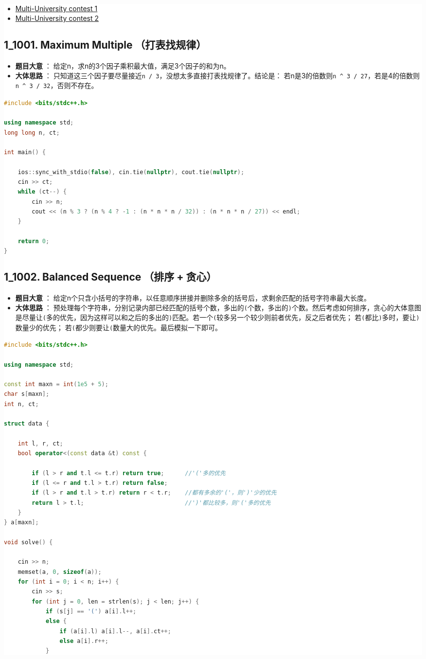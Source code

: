 * [Multi-University contest 1](http://acm.hdu.edu.cn/userloginex.php?cid=802)
* [Multi-University contest 2](http://acm.hdu.edu.cn/userloginex.php?cid=803)

## 1_1001. Maximum Multiple （打表找规律）
* **题目大意** ： 给定n，求n的3个因子乘积最大值，满足3个因子的和为n。
* **大体思路** ： 只知道这三个因子要尽量接近`n / 3`，没想太多直接打表找规律了。结论是： 若n是3的倍数则`n ^ 3 / 27`，若是4的倍数则`n ^ 3 / 32`，否则不存在。
```c++
#include <bits/stdc++.h>

using namespace std;
long long n, ct;

int main() {

    ios::sync_with_stdio(false), cin.tie(nullptr), cout.tie(nullptr);
    cin >> ct;
    while (ct--) {
        cin >> n;
        cout << (n % 3 ? (n % 4 ? -1 : (n * n * n / 32)) : (n * n * n / 27)) << endl;
    }

    return 0;
}
```

## 1_1002. Balanced Sequence （排序 + 贪心）
* **题目大意** ： 给定n个只含小括号的字符串，以任意顺序拼接并删除多余的括号后，求剩余匹配的括号字符串最大长度。
* **大体思路** ： 预处理每个字符串，分别记录内部已经匹配的括号个数，多出的`(`个数，多出的`)`个数。然后考虑如何排序，贪心的大体意图是尽量让`(`多的优先，因为这样可以和之后的多出的`)`匹配。若一个`(`较多另一个较少则前者优先，反之后者优先； 若`(`都比`)`多时，要让`)`数量少的优先； 若`(`都少则要让`(`数量大的优先。最后模拟一下即可。

```c++
#include <bits/stdc++.h>

using namespace std;

const int maxn = int(1e5 + 5);
char s[maxn];
int n, ct;

struct data {

    int l, r, ct;
    bool operator<(const data &t) const {

        if (l > r and t.l <= t.r) return true;      //'('多的优先
        if (l <= r and t.l > t.r) return false;
        if (l > r and t.l > t.r) return r < t.r;    //都有多余的'('，则')'少的优先
        return l > t.l;                             //')'都比较多，则'('多的优先
    }
} a[maxn];

void solve() {

    cin >> n;
    memset(a, 0, sizeof(a));
    for (int i = 0; i < n; i++) {
        cin >> s;
        for (int j = 0, len = strlen(s); j < len; j++) {
            if (s[j] == '(') a[i].l++;
            else {
                if (a[i].l) a[i].l--, a[i].ct++;
                else a[i].r++;
            }
```